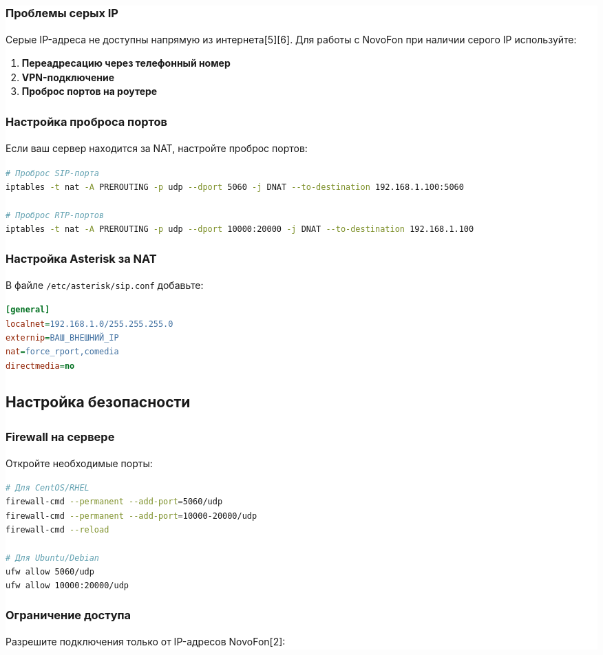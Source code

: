 ### Проблемы серых IP

Серые IP-адреса не доступны напрямую из интернета[5][6]. Для работы с NovoFon при наличии серого IP используйте:

1. **Переадресацию через телефонный номер**
2. **VPN-подключение**
3. **Проброс портов на роутере**

### Настройка проброса портов

Если ваш сервер находится за NAT, настройте проброс портов:

```bash
# Проброс SIP-порта
iptables -t nat -A PREROUTING -p udp --dport 5060 -j DNAT --to-destination 192.168.1.100:5060

# Проброс RTP-портов
iptables -t nat -A PREROUTING -p udp --dport 10000:20000 -j DNAT --to-destination 192.168.1.100
```

### Настройка Asterisk за NAT

В файле `/etc/asterisk/sip.conf` добавьте:

```ini
[general]
localnet=192.168.1.0/255.255.255.0
externip=ВАШ_ВНЕШНИЙ_IP
nat=force_rport,comedia
directmedia=no
```

## Настройка безопасности

### Firewall на сервере

Откройте необходимые порты:

```bash
# Для CentOS/RHEL
firewall-cmd --permanent --add-port=5060/udp
firewall-cmd --permanent --add-port=10000-20000/udp
firewall-cmd --reload

# Для Ubuntu/Debian
ufw allow 5060/udp
ufw allow 10000:20000/udp
```

### Ограничение доступа

Разрешите подключения только от IP-адресов NovoFon[2]:
